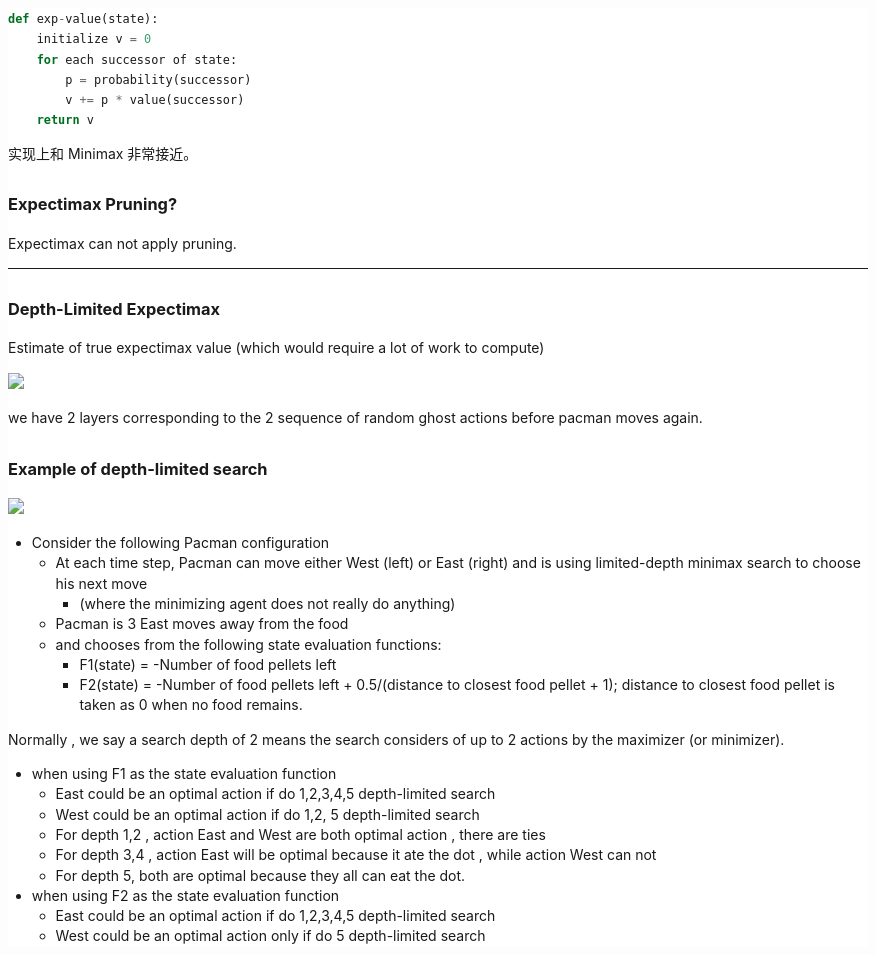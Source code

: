 ```python
def exp-value(state):
    initialize v = 0
    for each successor of state:
        p = probability(successor)
        v += p * value(successor)
    return v
```

实现上和 Minimax 非常接近。


<h2 id="b6996c09f631626a1825a6d8fac7b02c"></h2>

### Expectimax Pruning?

Expectimax can not apply pruning.

---

<h2 id="ab3291e21188d4069affc1afa9072371"></h2>

### Depth-Limited Expectimax

Estimate of true expectimax value (which would require a lot of work to compute)

![](https://raw.githubusercontent.com/mebusy/notes/master/imgs/depth_limited_expectimax.png)

we have 2 layers corresponding to the 2 sequence of random ghost actions before pacman moves again. 


<h2 id="6aaf3cf66d3305bdc35b0f67041a57dc"></h2>

### Example of depth-limited search

![](https://raw.githubusercontent.com/mebusy/notes/master/imgs/cs188_pacman_depth_limited_search_example.png)

 - Consider the following Pacman configuration
    - At each time step, Pacman can move either West (left) or East (right) and is using limited-depth minimax search to choose his next move
        - (where the minimizing agent does not really do anything) 
    - Pacman is 3 East moves away from the food
    - and chooses from the following state evaluation functions:
        - F1(state) = -Number of food pellets left
        - F2(state) = -Number of food pellets left + 0.5/(distance to closest food pellet + 1); distance to closest food pellet is taken as 0 when no food remains.


Normally , we say a search depth of 2 means the search considers of up to 2 actions by the maximizer (or minimizer).

 - when using F1 as the state evaluation function 
    - East could be an optimal action if do 1,2,3,4,5 depth-limited search 
    - West could be an optimal action if do 1,2,    5 depth-limited search
    - For depth 1,2 , action East and West are both optimal action , there are ties 
    - For depth 3,4 , action East will be optimal because it ate the dot , while action West can not
    - For depth 5,  both are optimal because they all can eat the dot.
 - when using F2 as the state evaluation function
    - East could be an optimal action if do 1,2,3,4,5 depth-limited search 
    - West could be an optimal action only if do 5 depth-limited search
